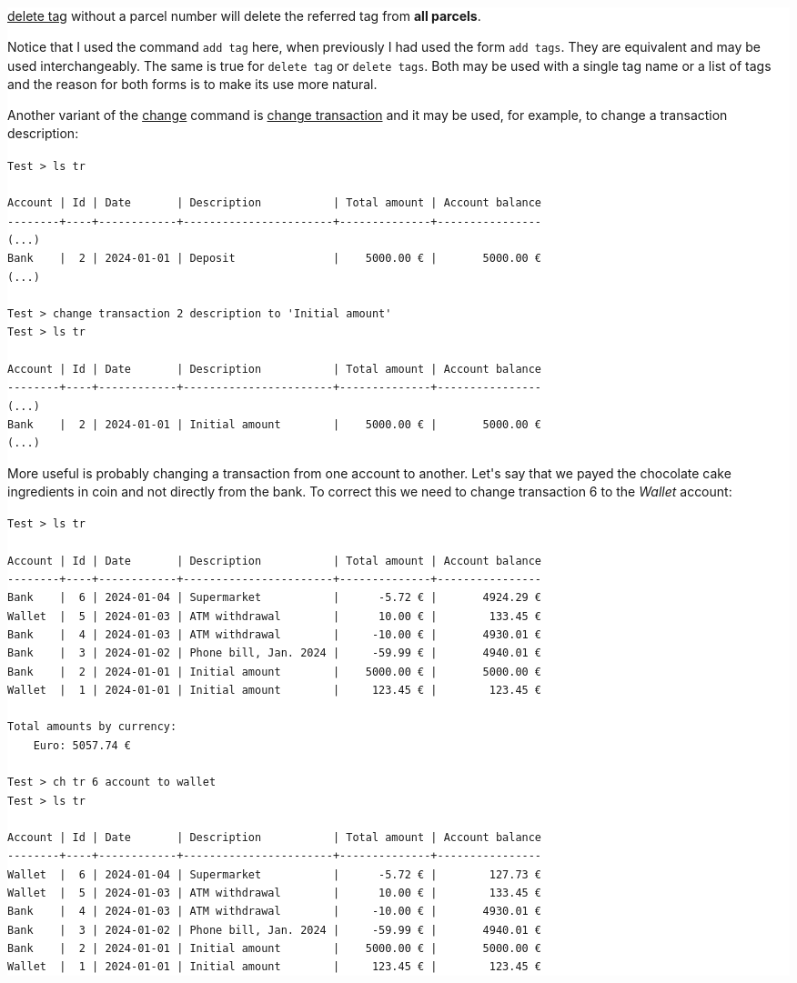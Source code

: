 [delete tag](#delete-tag) without a parcel number will delete the referred tag
from **all parcels**.

Notice that I used the command `add tag` here, when previously I had used the
form `add tags`. They are equivalent and may be used interchangeably. The same
is true for `delete tag` or `delete tags`. Both may be used with a single tag
name or a list of tags and the reason for both forms is to make its use more
natural.

Another variant of the [change](#change) command is
[change transaction](#change-transaction) and it may be used, for example, to
change a transaction description:

    Test > ls tr
    
    Account | Id | Date       | Description           | Total amount | Account balance
    --------+----+------------+-----------------------+--------------+----------------
    (...)
    Bank    |  2 | 2024-01-01 | Deposit               |    5000.00 € |       5000.00 €
    (...)
    
    Test > change transaction 2 description to 'Initial amount'
    Test > ls tr
    
    Account | Id | Date       | Description           | Total amount | Account balance
    --------+----+------------+-----------------------+--------------+----------------
    (...)
    Bank    |  2 | 2024-01-01 | Initial amount        |    5000.00 € |       5000.00 €
    (...)

More useful is probably changing a transaction from one account to another.
Let's say that we payed the chocolate cake ingredients in coin and not directly from
the bank.  To correct this we need to change transaction 6 to the *Wallet*
account:

    Test > ls tr

    Account | Id | Date       | Description           | Total amount | Account balance
    --------+----+------------+-----------------------+--------------+----------------
    Bank    |  6 | 2024-01-04 | Supermarket           |      -5.72 € |       4924.29 €
    Wallet  |  5 | 2024-01-03 | ATM withdrawal        |      10.00 € |        133.45 €
    Bank    |  4 | 2024-01-03 | ATM withdrawal        |     -10.00 € |       4930.01 €
    Bank    |  3 | 2024-01-02 | Phone bill, Jan. 2024 |     -59.99 € |       4940.01 €
    Bank    |  2 | 2024-01-01 | Initial amount        |    5000.00 € |       5000.00 €
    Wallet  |  1 | 2024-01-01 | Initial amount        |     123.45 € |        123.45 €

    Total amounts by currency:
        Euro: 5057.74 €

    Test > ch tr 6 account to wallet
    Test > ls tr

    Account | Id | Date       | Description           | Total amount | Account balance
    --------+----+------------+-----------------------+--------------+----------------
    Wallet  |  6 | 2024-01-04 | Supermarket           |      -5.72 € |        127.73 €
    Wallet  |  5 | 2024-01-03 | ATM withdrawal        |      10.00 € |        133.45 €
    Bank    |  4 | 2024-01-03 | ATM withdrawal        |     -10.00 € |       4930.01 €
    Bank    |  3 | 2024-01-02 | Phone bill, Jan. 2024 |     -59.99 € |       4940.01 €
    Bank    |  2 | 2024-01-01 | Initial amount        |    5000.00 € |       5000.00 €
    Wallet  |  1 | 2024-01-01 | Initial amount        |     123.45 € |        123.45 €
